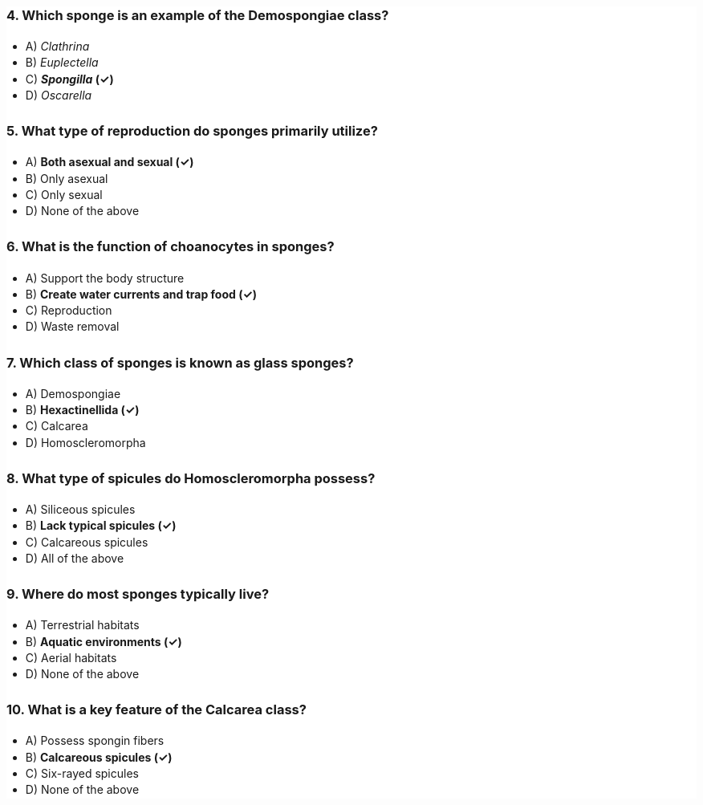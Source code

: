 ### 4. Which sponge is an example of the Demospongiae class?

- A) _Clathrina_
- B) _Euplectella_
- C) **_Spongilla_ (✓)**
- D) _Oscarella_

### 5. What type of reproduction do sponges primarily utilize?

- A) **Both asexual and sexual (✓)**
- B) Only asexual
- C) Only sexual
- D) None of the above

### 6. What is the function of choanocytes in sponges?

- A) Support the body structure
- B) **Create water currents and trap food (✓)**
- C) Reproduction
- D) Waste removal

### 7. Which class of sponges is known as glass sponges?

- A) Demospongiae
- B) **Hexactinellida (✓)**
- C) Calcarea
- D) Homoscleromorpha

### 8. What type of spicules do Homoscleromorpha possess?

- A) Siliceous spicules
- B) **Lack typical spicules (✓)**
- C) Calcareous spicules
- D) All of the above

### 9. Where do most sponges typically live?

- A) Terrestrial habitats
- B) **Aquatic environments (✓)**
- C) Aerial habitats
- D) None of the above

### 10. What is a key feature of the Calcarea class?

- A) Possess spongin fibers
- B) **Calcareous spicules (✓)**
- C) Six-rayed spicules
- D) None of the above
